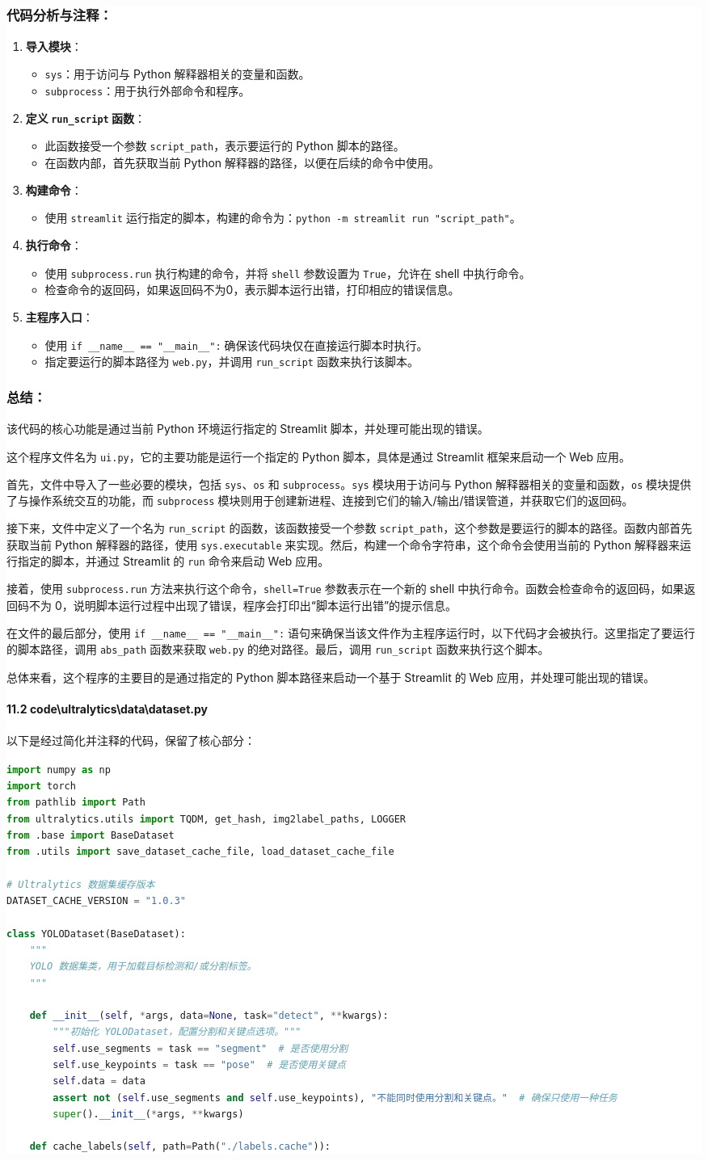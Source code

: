 ### 代码分析与注释：

1. **导入模块**：
   - `sys`：用于访问与 Python 解释器相关的变量和函数。
   - `subprocess`：用于执行外部命令和程序。

2. **定义 `run_script` 函数**：
   - 此函数接受一个参数 `script_path`，表示要运行的 Python 脚本的路径。
   - 在函数内部，首先获取当前 Python 解释器的路径，以便在后续的命令中使用。

3. **构建命令**：
   - 使用 `streamlit` 运行指定的脚本，构建的命令为：`python -m streamlit run "script_path"`。

4. **执行命令**：
   - 使用 `subprocess.run` 执行构建的命令，并将 `shell` 参数设置为 `True`，允许在 shell 中执行命令。
   - 检查命令的返回码，如果返回码不为0，表示脚本运行出错，打印相应的错误信息。

5. **主程序入口**：
   - 使用 `if __name__ == "__main__":` 确保该代码块仅在直接运行脚本时执行。
   - 指定要运行的脚本路径为 `web.py`，并调用 `run_script` 函数来执行该脚本。

### 总结：
该代码的核心功能是通过当前 Python 环境运行指定的 Streamlit 脚本，并处理可能出现的错误。

这个程序文件名为 `ui.py`，它的主要功能是运行一个指定的 Python 脚本，具体是通过 Streamlit 框架来启动一个 Web 应用。

首先，文件中导入了一些必要的模块，包括 `sys`、`os` 和 `subprocess`。`sys` 模块用于访问与 Python 解释器相关的变量和函数，`os` 模块提供了与操作系统交互的功能，而 `subprocess` 模块则用于创建新进程、连接到它们的输入/输出/错误管道，并获取它们的返回码。

接下来，文件中定义了一个名为 `run_script` 的函数，该函数接受一个参数 `script_path`，这个参数是要运行的脚本的路径。函数内部首先获取当前 Python 解释器的路径，使用 `sys.executable` 来实现。然后，构建一个命令字符串，这个命令会使用当前的 Python 解释器来运行指定的脚本，并通过 Streamlit 的 `run` 命令来启动 Web 应用。

接着，使用 `subprocess.run` 方法来执行这个命令，`shell=True` 参数表示在一个新的 shell 中执行命令。函数会检查命令的返回码，如果返回码不为 0，说明脚本运行过程中出现了错误，程序会打印出“脚本运行出错”的提示信息。

在文件的最后部分，使用 `if __name__ == "__main__":` 语句来确保当该文件作为主程序运行时，以下代码才会被执行。这里指定了要运行的脚本路径，调用 `abs_path` 函数来获取 `web.py` 的绝对路径。最后，调用 `run_script` 函数来执行这个脚本。

总体来看，这个程序的主要目的是通过指定的 Python 脚本路径来启动一个基于 Streamlit 的 Web 应用，并处理可能出现的错误。

#### 11.2 code\ultralytics\data\dataset.py

以下是经过简化并注释的代码，保留了核心部分：

```python
import numpy as np
import torch
from pathlib import Path
from ultralytics.utils import TQDM, get_hash, img2label_paths, LOGGER
from .base import BaseDataset
from .utils import save_dataset_cache_file, load_dataset_cache_file

# Ultralytics 数据集缓存版本
DATASET_CACHE_VERSION = "1.0.3"

class YOLODataset(BaseDataset):
    """
    YOLO 数据集类，用于加载目标检测和/或分割标签。
    """

    def __init__(self, *args, data=None, task="detect", **kwargs):
        """初始化 YOLODataset，配置分割和关键点选项。"""
        self.use_segments = task == "segment"  # 是否使用分割
        self.use_keypoints = task == "pose"  # 是否使用关键点
        self.data = data
        assert not (self.use_segments and self.use_keypoints), "不能同时使用分割和关键点。"  # 确保只使用一种任务
        super().__init__(*args, **kwargs)

    def cache_labels(self, path=Path("./labels.cache")):
```